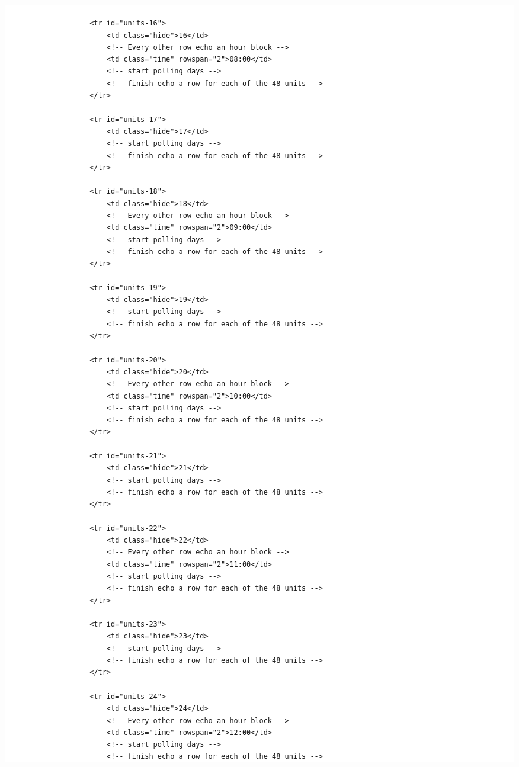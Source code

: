 ```

                    <tr id="units-16">
                        <td class="hide">16</td>
                        <!-- Every other row echo an hour block -->
                        <td class="time" rowspan="2">08:00</td>
                        <!-- start polling days -->
                        <!-- finish echo a row for each of the 48 units -->
                    </tr>

                    <tr id="units-17">
                        <td class="hide">17</td>
                        <!-- start polling days -->
                        <!-- finish echo a row for each of the 48 units -->
                    </tr>

                    <tr id="units-18">
                        <td class="hide">18</td>
                        <!-- Every other row echo an hour block -->
                        <td class="time" rowspan="2">09:00</td>
                        <!-- start polling days -->
                        <!-- finish echo a row for each of the 48 units -->
                    </tr>

                    <tr id="units-19">
                        <td class="hide">19</td>
                        <!-- start polling days -->
                        <!-- finish echo a row for each of the 48 units -->
                    </tr>

                    <tr id="units-20">
                        <td class="hide">20</td>
                        <!-- Every other row echo an hour block -->
                        <td class="time" rowspan="2">10:00</td>
                        <!-- start polling days -->
                        <!-- finish echo a row for each of the 48 units -->
                    </tr>

                    <tr id="units-21">
                        <td class="hide">21</td>
                        <!-- start polling days -->
                        <!-- finish echo a row for each of the 48 units -->
                    </tr>

                    <tr id="units-22">
                        <td class="hide">22</td>
                        <!-- Every other row echo an hour block -->
                        <td class="time" rowspan="2">11:00</td>
                        <!-- start polling days -->
                        <!-- finish echo a row for each of the 48 units -->
                    </tr>

                    <tr id="units-23">
                        <td class="hide">23</td>
                        <!-- start polling days -->
                        <!-- finish echo a row for each of the 48 units -->
                    </tr>

                    <tr id="units-24"> 
                        <td class="hide">24</td>
                        <!-- Every other row echo an hour block -->
                        <td class="time" rowspan="2">12:00</td>
                        <!-- start polling days -->
                        <!-- finish echo a row for each of the 48 units -->
```